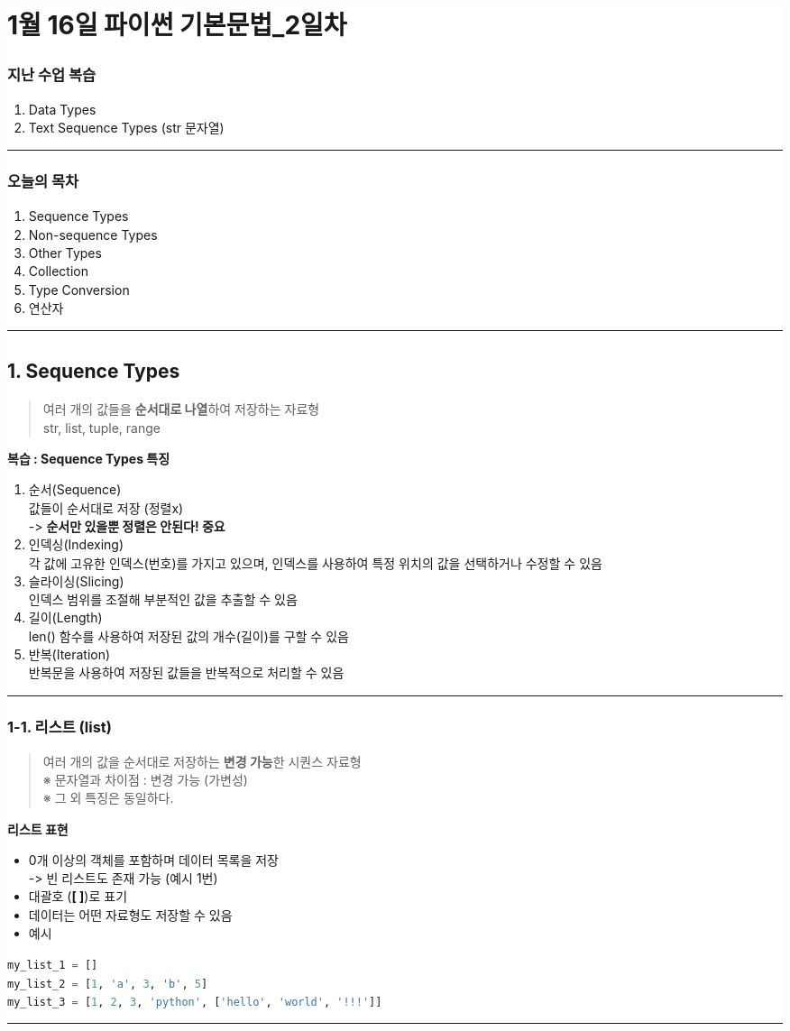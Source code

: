 # 1월 16일 파이썬 기본문법_2일차

### **지난 수업 복습**
1. Data Types 
2. Text Sequence Types (str 문자열)  
---
### **오늘의 목차**  
1. Sequence Types  
2. Non-sequence Types
3. Other Types
4. Collection
5. Type Conversion
6. 연산자
---

## **1. Sequence Types**  

> 여러 개의 값들을 **순서대로 나열**하여 저장하는 자료형  
> str, list, tuple, range  

**복습 : Sequence Types 특징**  
1. 순서(Sequence)  
    값들이 순서대로 저장 (정렬x)  
    -> **순서만 있을뿐 정렬은 안된다! 중요**
2. 인덱싱(Indexing)  
    각 값에 고유한 인덱스(번호)를 가지고 있으며, 인덱스를 사용하여 특정 위치의 값을 선택하거나 수정할 수 있음  
3. 슬라이싱(Slicing)  
    인덱스 범위를 조절해 부분적인 값을 추출할 수 있음  
4. 길이(Length)  
    len() 함수를 사용하여 저장된 값의 개수(길이)를 구할 수 있음  
5. 반복(Iteration)  
    반복문을 사용하여 저장된 값들을 반복적으로 처리할 수 있음  

---

### **1-1. 리스트 (list)**  
> 여러 개의 값을 순서대로 저장하는 **변경 가능**한 시퀀스 자료형   
> ※ 문자열과 차이점 : 변경 가능 (가변성)  
> ※ 그 외 특징은 동일하다.  

**리스트 표현**  
- 0개 이상의 객체를 포함하며 데이터 목록을 저장  
-> 빈 리스트도 존재 가능 (예시 1번)  
- 대괄호 (**[ ]**)로 표기  
- 데이터는 어떤 자료형도 저장할 수 있음  
- 예시

```python
my_list_1 = []  
my_list_2 = [1, 'a', 3, 'b', 5]  
my_list_3 = [1, 2, 3, 'python', ['hello', 'world', '!!!']]  
```

---